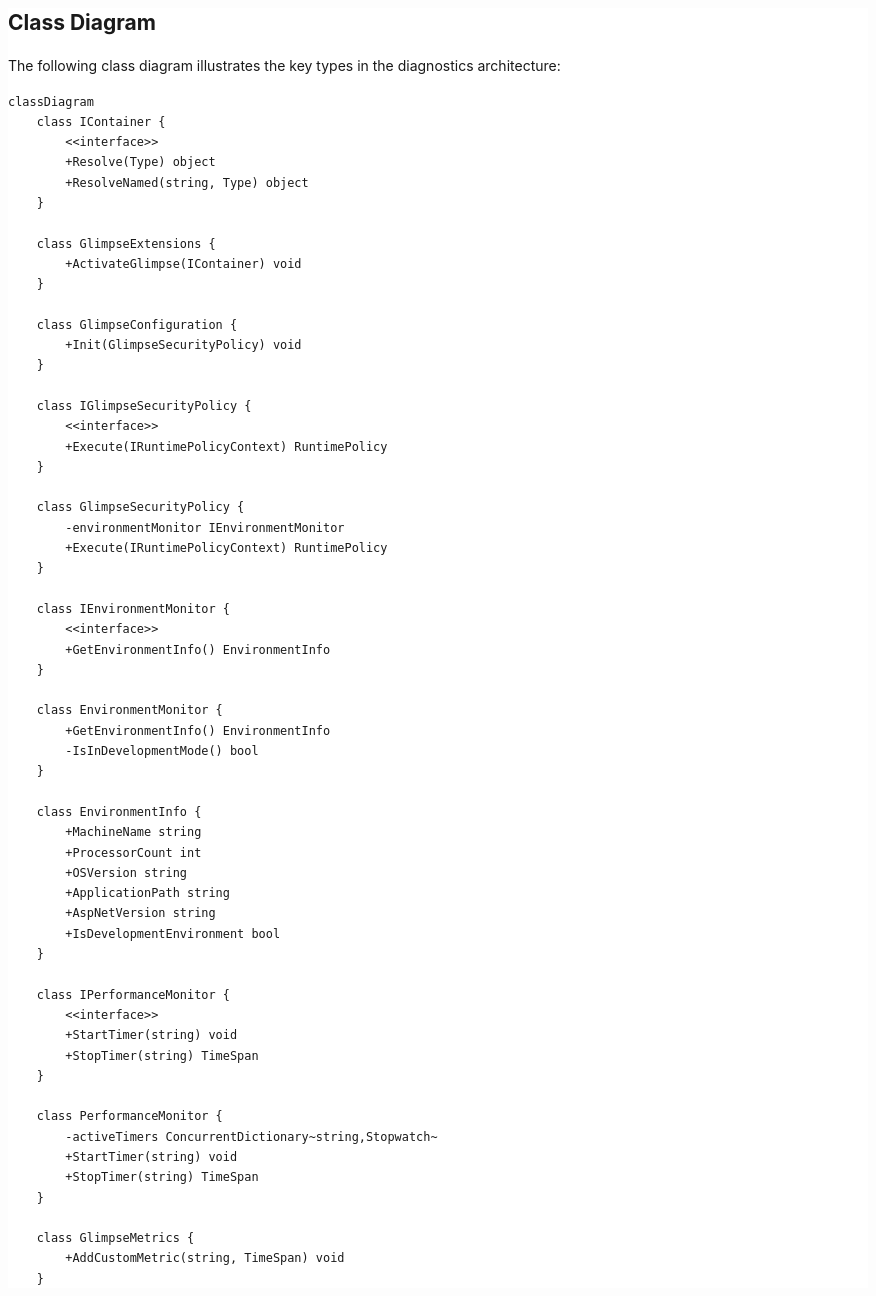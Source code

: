 ## Class Diagram

The following class diagram illustrates the key types in the diagnostics architecture:

```mermaid
classDiagram
    class IContainer {
        <<interface>>
        +Resolve(Type) object
        +ResolveNamed(string, Type) object
    }
    
    class GlimpseExtensions {
        +ActivateGlimpse(IContainer) void
    }
    
    class GlimpseConfiguration {
        +Init(GlimpseSecurityPolicy) void
    }
    
    class IGlimpseSecurityPolicy {
        <<interface>>
        +Execute(IRuntimePolicyContext) RuntimePolicy
    }
    
    class GlimpseSecurityPolicy {
        -environmentMonitor IEnvironmentMonitor
        +Execute(IRuntimePolicyContext) RuntimePolicy
    }
    
    class IEnvironmentMonitor {
        <<interface>>
        +GetEnvironmentInfo() EnvironmentInfo
    }
    
    class EnvironmentMonitor {
        +GetEnvironmentInfo() EnvironmentInfo
        -IsInDevelopmentMode() bool
    }
    
    class EnvironmentInfo {
        +MachineName string
        +ProcessorCount int
        +OSVersion string
        +ApplicationPath string
        +AspNetVersion string
        +IsDevelopmentEnvironment bool
    }
    
    class IPerformanceMonitor {
        <<interface>>
        +StartTimer(string) void
        +StopTimer(string) TimeSpan
    }
    
    class PerformanceMonitor {
        -activeTimers ConcurrentDictionary~string,Stopwatch~
        +StartTimer(string) void
        +StopTimer(string) TimeSpan
    }
    
    class GlimpseMetrics {
        +AddCustomMetric(string, TimeSpan) void
    }
```